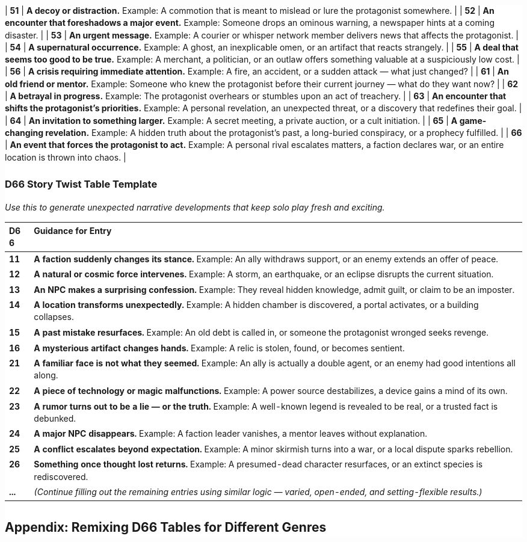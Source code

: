 | **51** | **A decoy or distraction.** Example: A commotion that is meant to mislead or lure the protagonist somewhere. |
| **52** | **An encounter that foreshadows a major event.** Example: Someone drops an ominous warning, a newspaper hints at a coming disaster. |
| **53** | **An urgent message.** Example: A courier or whisper network member delivers news that affects the protagonist. |
| **54** | **A supernatural occurrence.** Example: A ghost, an inexplicable omen, or an artifact that reacts strangely. |
| **55** | **A deal that seems too good to be true.** Example: A merchant, a politician, or an outlaw offers something valuable at a suspiciously low cost. |
| **56** | **A crisis requiring immediate attention.** Example: A fire, an accident, or a sudden attack — what just changed? |
| **61** | **An old friend or mentor.** Example: Someone who knew the protagonist before their current journey — what do they want now? |
| **62** | **A betrayal in progress.** Example: The protagonist overhears or stumbles upon an act of treachery. |
| **63** | **An encounter that shifts the protagonist’s priorities.** Example: A personal revelation, an unexpected threat, or a discovery that redefines their goal. |
| **64** | **An invitation to something larger.** Example: A secret meeting, a private auction, or a cult initiation. |
| **65** | **A game-changing revelation.** Example: A hidden truth about the protagonist’s past, a long-buried conspiracy, or a prophecy fulfilled. |
| **66** | **An event that forces the protagonist to act.** Example: A personal rival escalates matters, a faction declares war, or an entire location is thrown into chaos. |

### **D66 Story Twist Table Template**

*Use this to generate unexpected narrative developments that keep solo play fresh and exciting.*

| D66 | Guidance for Entry |
| :---- | :---- |
| **11** | **A faction suddenly changes its stance.** Example: An ally withdraws support, or an enemy extends an offer of peace. |
| **12** | **A natural or cosmic force intervenes.** Example: A storm, an earthquake, or an eclipse disrupts the current situation. |
| **13** | **An NPC makes a surprising confession.** Example: They reveal hidden knowledge, admit guilt, or claim to be an imposter. |
| **14** | **A location transforms unexpectedly.** Example: A hidden chamber is discovered, a portal activates, or a building collapses. |
| **15** | **A past mistake resurfaces.** Example: An old debt is called in, or someone the protagonist wronged seeks revenge. |
| **16** | **A mysterious artifact changes hands.** Example: A relic is stolen, found, or becomes sentient. |
| **21** | **A familiar face is not what they seemed.** Example: An ally is actually a double agent, or an enemy had good intentions all along. |
| **22** | **A piece of technology or magic malfunctions.** Example: A power source destabilizes, a device gains a mind of its own. |
| **23** | **A rumor turns out to be a lie — or the truth.** Example: A well-known legend is revealed to be real, or a trusted fact is debunked. |
| **24** | **A major NPC disappears.** Example: A faction leader vanishes, a mentor leaves without explanation. |
| **25** | **A conflict escalates beyond expectation.** Example: A minor skirmish turns into a war, or a local dispute sparks rebellion. |
| **26** | **Something once thought lost returns.** Example: A presumed-dead character resurfaces, or an extinct species is rediscovered. |
| **...** | *(Continue filling out the remaining entries using similar logic — varied, open-ended, and setting-flexible results.)* |

## **Appendix: Remixing D66 Tables for Different Genres**
